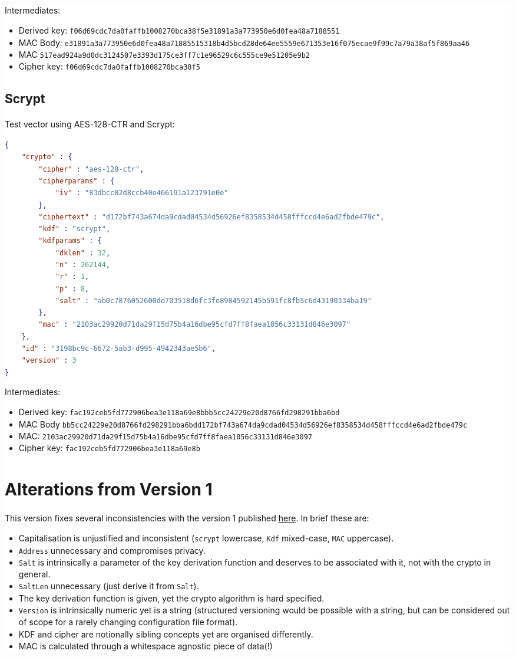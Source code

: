 Intermediates:

- Derived key: `f06d69cdc7da0faffb1008270bca38f5e31891a3a773950e6d0fea48a7188551`
- MAC Body: `e31891a3a773950e6d0fea48a71885515318b4d5bcd28de64ee5559e671353e16f075ecae9f99c7a79a38af5f869aa46`
- MAC `517ead924a9d0dc3124507e3393d175ce3ff7c1e96529c6c555ce9e51205e9b2`
- Cipher key: `f06d69cdc7da0faffb1008270bca38f5`

## Scrypt

Test vector using AES-128-CTR and Scrypt:

```json
{
    "crypto" : {
        "cipher" : "aes-128-ctr",
        "cipherparams" : {
            "iv" : "83dbcc02d8ccb40e466191a123791e0e"
        },
        "ciphertext" : "d172bf743a674da9cdad04534d56926ef8358534d458fffccd4e6ad2fbde479c",
        "kdf" : "scrypt",
        "kdfparams" : {
            "dklen" : 32,
            "n" : 262144,
            "r" : 1,
            "p" : 8,
            "salt" : "ab0c7876052600dd703518d6fc3fe8984592145b591fc8fb5c6d43190334ba19"
        },
        "mac" : "2103ac29920d71da29f15d75b4a16dbe95cfd7ff8faea1056c33131d846e3097"
    },
    "id" : "3198bc9c-6672-5ab3-d995-4942343ae5b6",
    "version" : 3
}
```

Intermediates:

- Derived key: `fac192ceb5fd772906bea3e118a69e8bbb5cc24229e20d8766fd298291bba6bd`
- MAC Body `bb5cc24229e20d8766fd298291bba6bdd172bf743a674da9cdad04534d56926ef8358534d458fffccd4e6ad2fbde479c`
- MAC: `2103ac29920d71da29f15d75b4a16dbe95cfd7ff8faea1056c33131d846e3097`
- Cipher key: `fac192ceb5fd772906bea3e118a69e8b`

# Alterations from Version 1

This version fixes several inconsistencies with the version 1 published [here](https://github.com/ethereum/go-ethereum/wiki/Passphrase-protected-key-store-spec). In brief these are:

- Capitalisation is unjustified and inconsistent (`scrypt` lowercase, `Kdf` mixed-case, `MAC` uppercase).
- `Address` unnecessary and compromises privacy.
- `Salt` is intrinsically a parameter of the key derivation function and deserves to be associated with it, not with the crypto in general.
- `SaltLen` unnecessary (just derive it from `Salt`).
- The key derivation function is given, yet the crypto algorithm is hard specified. 
- `Version` is intrinsically numeric yet is a string (structured versioning would be possible with a string, but can be considered out of scope for a rarely changing configuration file format).
- KDF and cipher are notionally sibling concepts yet are organised differently.
- MAC is calculated through a whitespace agnostic piece of data(!)
